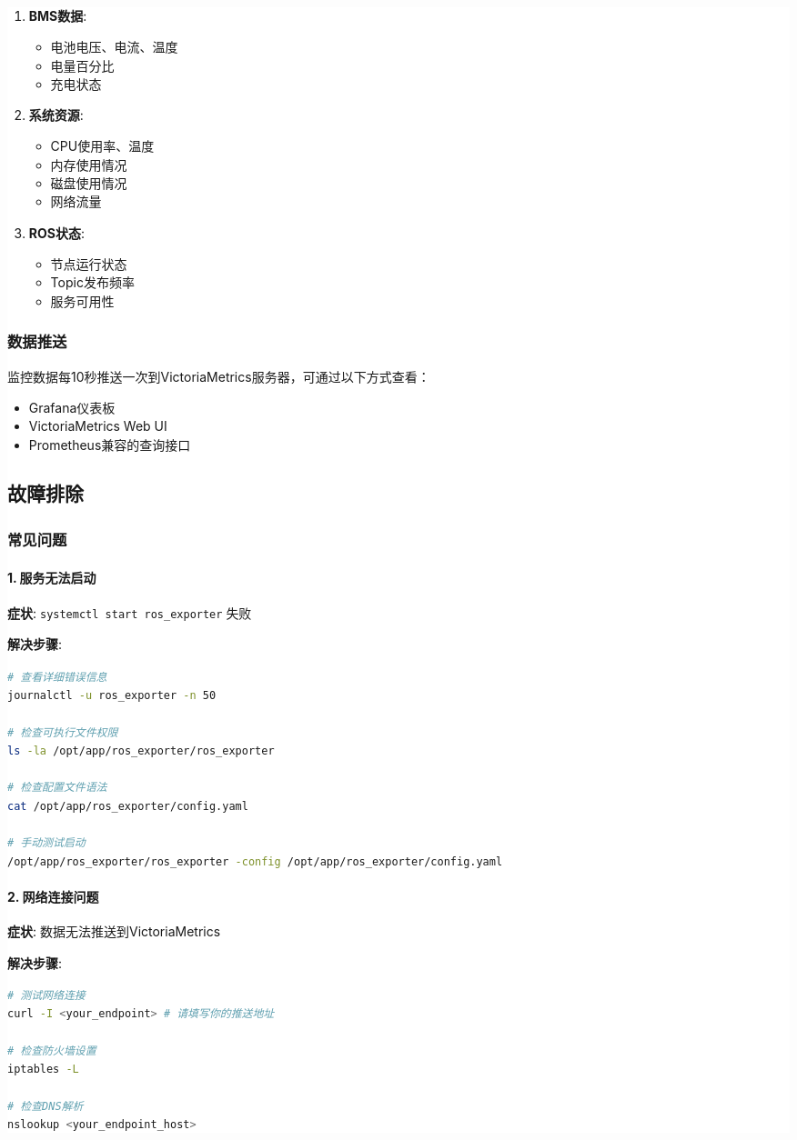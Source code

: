 1. **BMS数据**:
   - 电池电压、电流、温度
   - 电量百分比
   - 充电状态

2. **系统资源**:
   - CPU使用率、温度
   - 内存使用情况
   - 磁盘使用情况
   - 网络流量

3. **ROS状态**:
   - 节点运行状态
   - Topic发布频率
   - 服务可用性

### 数据推送

监控数据每10秒推送一次到VictoriaMetrics服务器，可通过以下方式查看：
- Grafana仪表板
- VictoriaMetrics Web UI
- Prometheus兼容的查询接口

## 故障排除

### 常见问题

#### 1. 服务无法启动

**症状**: `systemctl start ros_exporter` 失败

**解决步骤**:
```bash
# 查看详细错误信息
journalctl -u ros_exporter -n 50

# 检查可执行文件权限
ls -la /opt/app/ros_exporter/ros_exporter

# 检查配置文件语法
cat /opt/app/ros_exporter/config.yaml

# 手动测试启动
/opt/app/ros_exporter/ros_exporter -config /opt/app/ros_exporter/config.yaml
```

#### 2. 网络连接问题

**症状**: 数据无法推送到VictoriaMetrics

**解决步骤**:
```bash
# 测试网络连接
curl -I <your_endpoint> # 请填写你的推送地址

# 检查防火墙设置
iptables -L

# 检查DNS解析
nslookup <your_endpoint_host>
```
